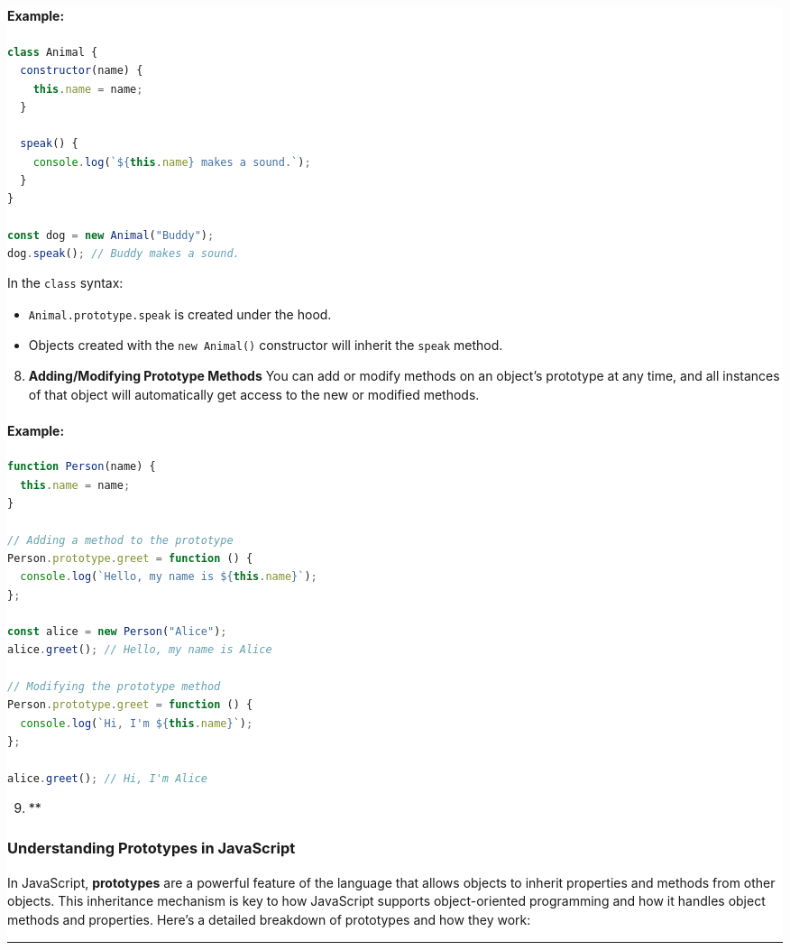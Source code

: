 #### Example:

```javascript
class Animal {
  constructor(name) {
    this.name = name;
  }

  speak() {
    console.log(`${this.name} makes a sound.`);
  }
}

const dog = new Animal("Buddy");
dog.speak(); // Buddy makes a sound.
```

In the `class` syntax:

- `Animal.prototype.speak` is created under the hood.

- Objects created with the `new Animal()` constructor will inherit the `speak` method.

8. **Adding/Modifying Prototype Methods**
   You can add or modify methods on an object’s prototype at any time, and all instances of that object will automatically get access to the new or modified methods.

#### Example:

```javascript
function Person(name) {
  this.name = name;
}

// Adding a method to the prototype
Person.prototype.greet = function () {
  console.log(`Hello, my name is ${this.name}`);
};

const alice = new Person("Alice");
alice.greet(); // Hello, my name is Alice

// Modifying the prototype method
Person.prototype.greet = function () {
  console.log(`Hi, I'm ${this.name}`);
};

alice.greet(); // Hi, I'm Alice
```

9. \*\*

### Understanding Prototypes in JavaScript

In JavaScript, **prototypes** are a powerful feature of the language that allows objects to inherit properties and methods from other objects. This inheritance mechanism is key to how JavaScript supports object-oriented programming and how it handles object methods and properties.
Here’s a detailed breakdown of prototypes and how they work:

---